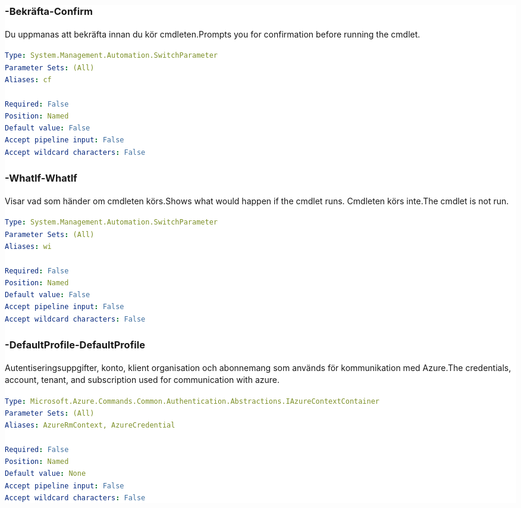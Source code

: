 ### <span data-ttu-id="4f6df-167">-Bekräfta</span><span class="sxs-lookup"><span data-stu-id="4f6df-167">-Confirm</span></span>
<span data-ttu-id="4f6df-168">Du uppmanas att bekräfta innan du kör cmdleten.</span><span class="sxs-lookup"><span data-stu-id="4f6df-168">Prompts you for confirmation before running the cmdlet.</span></span>

```yaml
Type: System.Management.Automation.SwitchParameter
Parameter Sets: (All)
Aliases: cf

Required: False
Position: Named
Default value: False
Accept pipeline input: False
Accept wildcard characters: False
```

### <span data-ttu-id="4f6df-169">-WhatIf</span><span class="sxs-lookup"><span data-stu-id="4f6df-169">-WhatIf</span></span>
<span data-ttu-id="4f6df-170">Visar vad som händer om cmdleten körs.</span><span class="sxs-lookup"><span data-stu-id="4f6df-170">Shows what would happen if the cmdlet runs.</span></span>
<span data-ttu-id="4f6df-171">Cmdleten körs inte.</span><span class="sxs-lookup"><span data-stu-id="4f6df-171">The cmdlet is not run.</span></span>

```yaml
Type: System.Management.Automation.SwitchParameter
Parameter Sets: (All)
Aliases: wi

Required: False
Position: Named
Default value: False
Accept pipeline input: False
Accept wildcard characters: False
```

### <span data-ttu-id="4f6df-172">-DefaultProfile</span><span class="sxs-lookup"><span data-stu-id="4f6df-172">-DefaultProfile</span></span>
<span data-ttu-id="4f6df-173">Autentiseringsuppgifter, konto, klient organisation och abonnemang som används för kommunikation med Azure.</span><span class="sxs-lookup"><span data-stu-id="4f6df-173">The credentials, account, tenant, and subscription used for communication with azure.</span></span>

```yaml
Type: Microsoft.Azure.Commands.Common.Authentication.Abstractions.IAzureContextContainer
Parameter Sets: (All)
Aliases: AzureRmContext, AzureCredential

Required: False
Position: Named
Default value: None
Accept pipeline input: False
Accept wildcard characters: False
```
